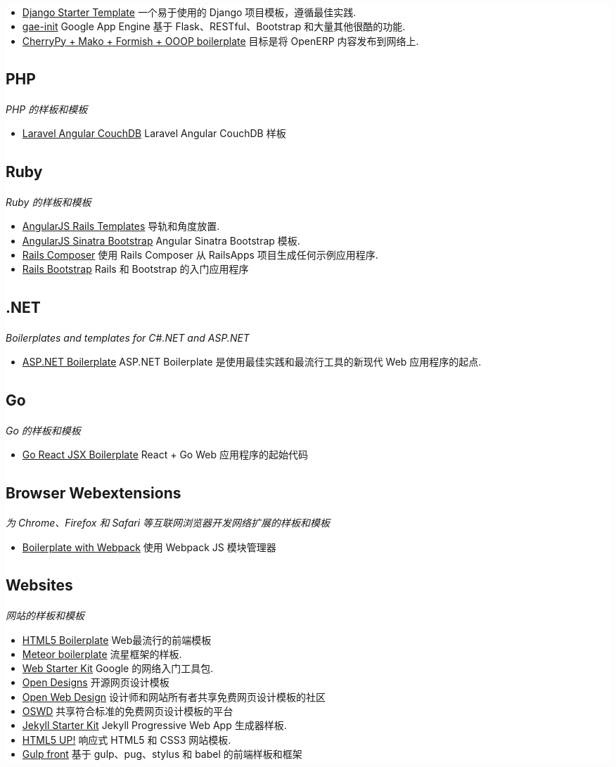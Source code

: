 - [Django Starter Template](https://github.com/fasouto/django-starter-template) 一个易于使用的 Django 项目模板，遵循最佳实践.
- [gae-init](http://gae-init.appspot.com) Google App Engine 基于 Flask、RESTful、Bootstrap 和大量其他很酷的功能.
- [CherryPy + Mako + Formish + OOOP boilerplate](https://github.com/kdeldycke/cherrypy_mako_formish_ooop_boilerplate) 目标是将 OpenERP 内容发布到网络上.


## PHP

*PHP 的样板和模板*

- [Laravel Angular CouchDB](https://github.com/melvin0008/laravel-angular) Laravel Angular CouchDB 样板

## Ruby

*Ruby 的样板和模板*

- [AngularJS Rails Templates](https://github.com/pitr/angular-rails-templates) 导轨和角度放置.  
- [AngularJS Sinatra Bootstrap](https://github.com/dannolan/angularjs-sinatra-bootstrap-template) Angular Sinatra Bootstrap 模板.
- [Rails Composer](http://railsapps.github.io/rails-composer/) 使用 Rails Composer 从 RailsApps 项目生成任何示例应用程序.
- [Rails Bootstrap](https://github.com/RailsApps/rails-bootstrap) Rails 和 Bootstrap 的入门应用程序

## .NET

*Boilerplates and templates for C#.NET and ASP.NET*

- [ASP.NET Boilerplate](https://github.com/aspnetboilerplate/aspnetboilerplate) ASP.NET Boilerplate 是使用最佳实践和最流行工具的新现代 Web 应用程序的起点.


## Go

*Go 的样板和模板*

- [Go React JSX Boilerplate](https://github.com/sharath/go-react-boilerplate) React + Go Web 应用程序的起始代码


##  Browser Webextensions

*为 Chrome、Firefox 和 Safari 等互联网浏览器开发网络扩展的样板和模板*

- [Boilerplate with Webpack](https://github.com/fstanis/webextensions-webpack-boilerplate) 使用 Webpack JS 模块管理器



## Websites

*网站的样板和模板*
- [HTML5 Boilerplate](https://html5boilerplate.com/) Web最流行的前端模板
- [Meteor boilerplate](https://github.com/Differential/meteor-boilerplate) 流星框架的样板.
- [Web Starter Kit](https://github.com/google/web-starter-kit) Google 的网络入门工具包.
- [Open Designs](http://www.opendesigns.org/) 开源网页设计模板
- [Open Web Design](http://www.openwebdesign.org/) 设计师和网站所有者共享免费网页设计模板的社区
- [OSWD](http://www.oswd.org/) 共享符合标准的免费网页设计模板的平台
- [Jekyll Starter Kit](https://github.com/nirgn975/generator-jekyll-starter-kit) Jekyll Progressive Web App 生成器样板.
- [HTML5 UP!](https://html5up.net/) 响应式 HTML5 和 CSS3 网站模板.
- [Gulp front](https://zoxon.github.io/gulp-front/) 基于 gulp、pug、stylus 和 babel 的前端样板和框架
